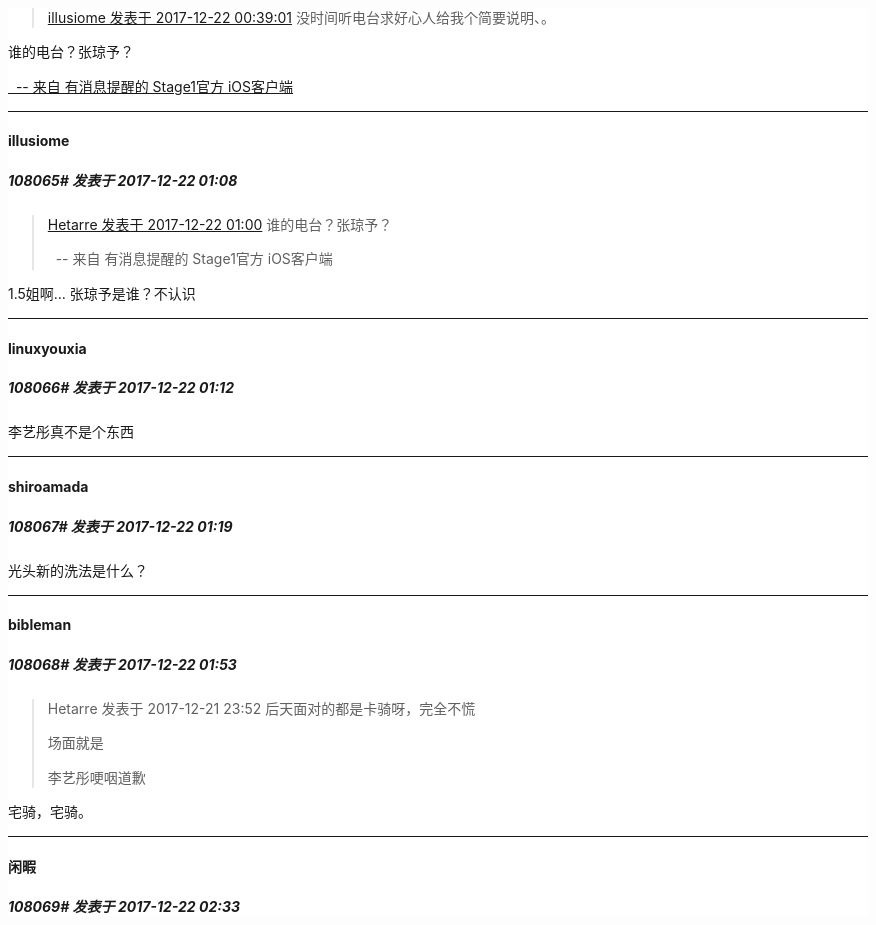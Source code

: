 
<blockquote><a href="httphttps://bbs.saraba1st.com/2b/forum.php?mod=redirect&amp;goto=findpost&amp;pid=38046288&amp;ptid=1105387" target="_blank">illusiome 发表于 2017-12-22 00:39:01</a>
没时间听电台求好心人给我个简要说明、。</blockquote>谁的电台？张琼予？

[  -- 来自 有消息提醒的 Stage1官方 iOS客户端](https://itunes.apple.com/fi/app/saraba1st/id1221237470?mt=8)


-----

####  illusiome  
##### 108065#       发表于 2017-12-22 01:08


<blockquote><a href="httphttps://bbs.saraba1st.com/2b/forum.php?mod=redirect&amp;goto=findpost&amp;pid=38046390&amp;ptid=1105387" target="_blank">Hetarre 发表于 2017-12-22 01:00</a>
谁的电台？张琼予？

  -- 来自 有消息提醒的 Stage1官方 iOS客户端</blockquote>
1.5姐啊…
张琼予是谁？不认识


-----

####  linuxyouxia  
##### 108066#       发表于 2017-12-22 01:12


李艺彤真不是个东西


-----

####  shiroamada  
##### 108067#       发表于 2017-12-22 01:19


光头新的洗法是什么？


-----

####  bibleman  
##### 108068#       发表于 2017-12-22 01:53


<blockquote>Hetarre 发表于 2017-12-21 23:52
后天面对的都是卡骑呀，完全不慌

场面就是

李艺彤哽咽道歉</blockquote>
宅骑，宅骑。


-----

####  闲暇  
##### 108069#       发表于 2017-12-22 02:33
